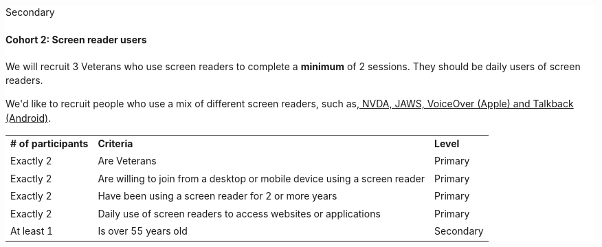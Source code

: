    <td>Secondary
   </td>
  </tr>
</table>


#### **Cohort 2: Screen reader users**

We will recruit 3 Veterans who use screen readers to complete a **minimum** of 2 sessions. They should be daily users of screen readers.

We'd like to recruit people who use a mix of different screen readers, such as,[ NVDA, JAWS, VoiceOver (Apple) and Talkback (Android)](https://depo-platform-documentation.scrollhelp.site/research-design/testing-your-prototype-with-assistive-technology-u#Testingyourprototypewithassistivetechnologyusers-Screenreaders).

<table>
  <tr>
   <td><strong># of participants</strong>
   </td>
   <td><strong>Criteria</strong>
   </td>
   <td><strong>Level</strong>
   </td>
  </tr>
  <tr>
   <td>Exactly 2
   </td>
   <td>Are Veterans
   </td>
   <td>Primary
   </td>
  </tr>
  <tr>
   <td>Exactly 2
   </td>
   <td>Are willing to join from a desktop or mobile device using a screen reader
   </td>
   <td>Primary
   </td>
  </tr>
  <tr>
   <td>Exactly 2
   </td>
   <td>Have been using a screen reader for 2 or more years
   </td>
   <td>Primary
   </td>
  </tr>
  <tr>
   <td>Exactly 2
   </td>
   <td>Daily use of screen readers to access websites or applications
   </td>
   <td>Primary
   </td>
  </tr>
  <tr>
   <td>At least 1
   </td>
   <td>Is over 55 years old
   </td>
   <td>Secondary
   </td>
  </tr>